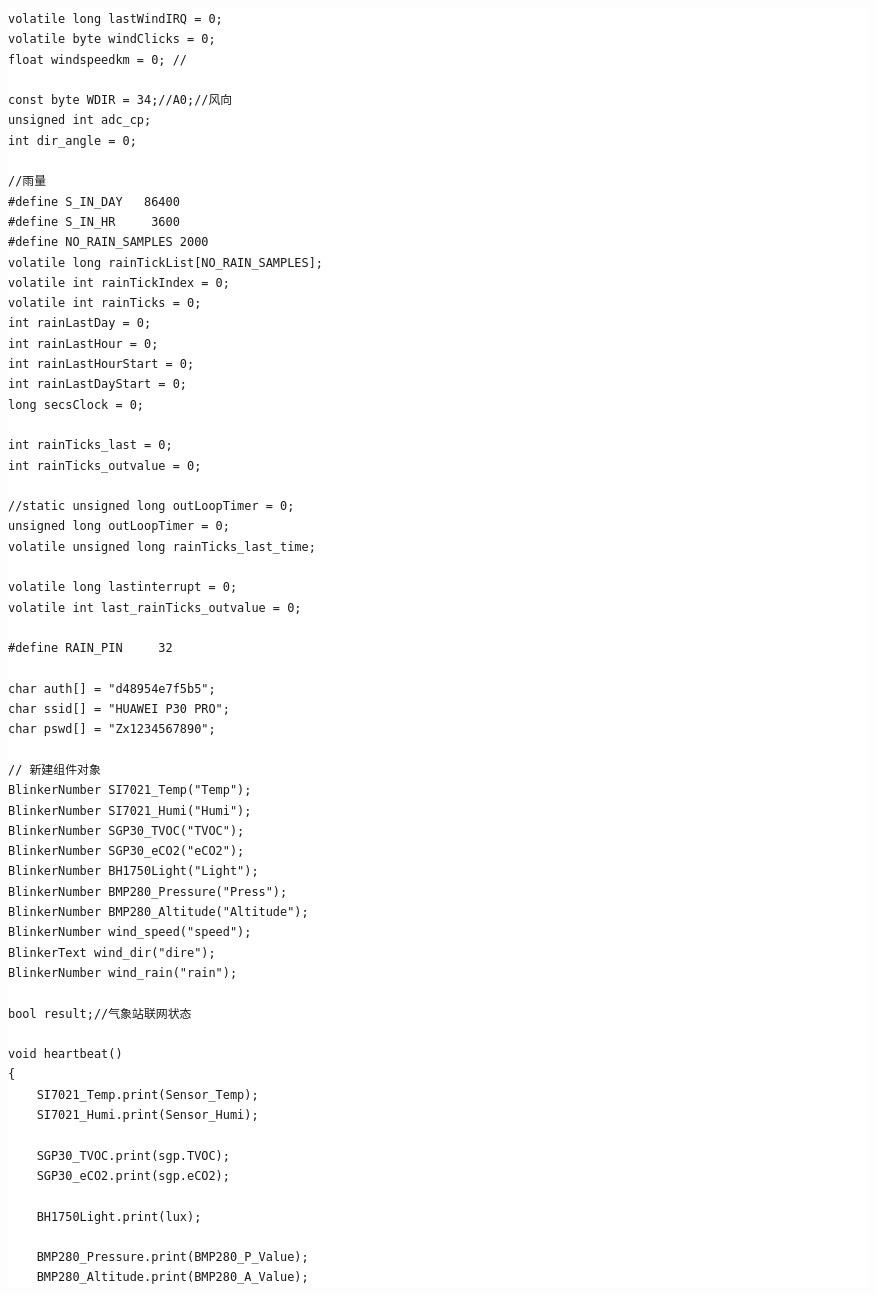 ```
volatile long lastWindIRQ = 0;
volatile byte windClicks = 0;
float windspeedkm = 0; //

const byte WDIR = 34;//A0;//风向
unsigned int adc_cp;
int dir_angle = 0;

//雨量
#define S_IN_DAY   86400
#define S_IN_HR     3600
#define NO_RAIN_SAMPLES 2000
volatile long rainTickList[NO_RAIN_SAMPLES];
volatile int rainTickIndex = 0;
volatile int rainTicks = 0;
int rainLastDay = 0;
int rainLastHour = 0;
int rainLastHourStart = 0;
int rainLastDayStart = 0;
long secsClock = 0;

int rainTicks_last = 0;
int rainTicks_outvalue = 0;

//static unsigned long outLoopTimer = 0;
unsigned long outLoopTimer = 0;
volatile unsigned long rainTicks_last_time;

volatile long lastinterrupt = 0;
volatile int last_rainTicks_outvalue = 0;

#define RAIN_PIN     32

char auth[] = "d48954e7f5b5";
char ssid[] = "HUAWEI P30 PRO";
char pswd[] = "Zx1234567890";

// 新建组件对象
BlinkerNumber SI7021_Temp("Temp");
BlinkerNumber SI7021_Humi("Humi");
BlinkerNumber SGP30_TVOC("TVOC");
BlinkerNumber SGP30_eCO2("eCO2");
BlinkerNumber BH1750Light("Light");
BlinkerNumber BMP280_Pressure("Press");
BlinkerNumber BMP280_Altitude("Altitude");
BlinkerNumber wind_speed("speed");
BlinkerText wind_dir("dire");
BlinkerNumber wind_rain("rain");

bool result;//气象站联网状态

void heartbeat()
{
    SI7021_Temp.print(Sensor_Temp);
    SI7021_Humi.print(Sensor_Humi);

    SGP30_TVOC.print(sgp.TVOC);
    SGP30_eCO2.print(sgp.eCO2);

    BH1750Light.print(lux);

    BMP280_Pressure.print(BMP280_P_Value);
    BMP280_Altitude.print(BMP280_A_Value);
```
